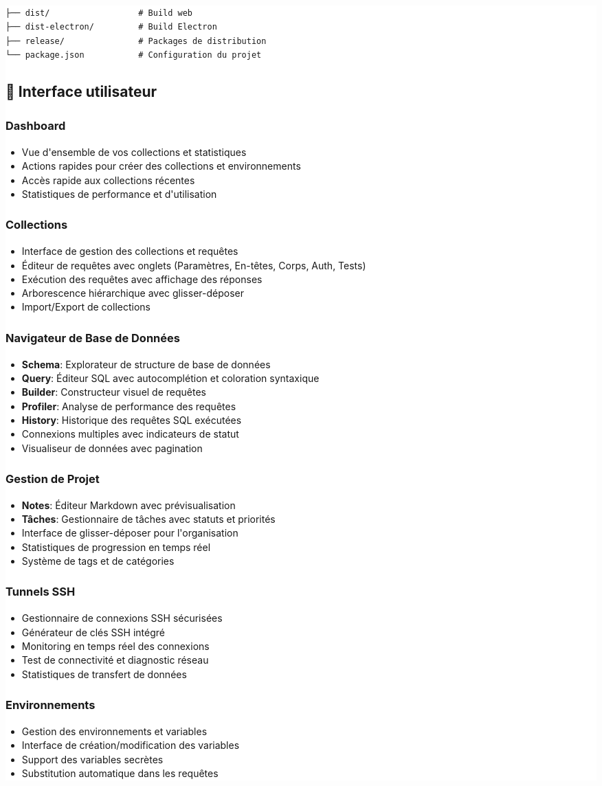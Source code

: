 ```
├── dist/                  # Build web
├── dist-electron/         # Build Electron
├── release/               # Packages de distribution
└── package.json           # Configuration du projet
```

## 🎨 Interface utilisateur

### Dashboard
- Vue d'ensemble de vos collections et statistiques
- Actions rapides pour créer des collections et environnements
- Accès rapide aux collections récentes
- Statistiques de performance et d'utilisation

### Collections
- Interface de gestion des collections et requêtes
- Éditeur de requêtes avec onglets (Paramètres, En-têtes, Corps, Auth, Tests)
- Exécution des requêtes avec affichage des réponses
- Arborescence hiérarchique avec glisser-déposer
- Import/Export de collections

### Navigateur de Base de Données
- **Schema**: Explorateur de structure de base de données
- **Query**: Éditeur SQL avec autocomplétion et coloration syntaxique
- **Builder**: Constructeur visuel de requêtes
- **Profiler**: Analyse de performance des requêtes
- **History**: Historique des requêtes SQL exécutées
- Connexions multiples avec indicateurs de statut
- Visualiseur de données avec pagination

### Gestion de Projet
- **Notes**: Éditeur Markdown avec prévisualisation
- **Tâches**: Gestionnaire de tâches avec statuts et priorités
- Interface de glisser-déposer pour l'organisation
- Statistiques de progression en temps réel
- Système de tags et de catégories

### Tunnels SSH
- Gestionnaire de connexions SSH sécurisées
- Générateur de clés SSH intégré
- Monitoring en temps réel des connexions
- Test de connectivité et diagnostic réseau
- Statistiques de transfert de données

### Environnements
- Gestion des environnements et variables
- Interface de création/modification des variables
- Support des variables secrètes
- Substitution automatique dans les requêtes
